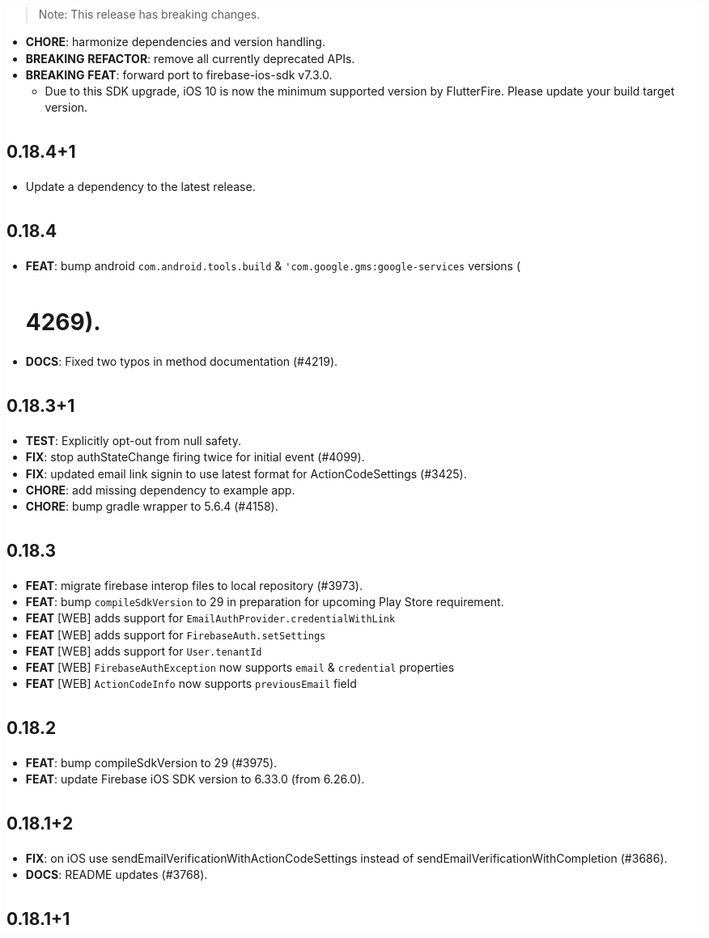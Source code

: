> Note: This release has breaking changes.

- **CHORE**: harmonize dependencies and version handling.
- **BREAKING** **REFACTOR**: remove all currently deprecated APIs.
- **BREAKING** **FEAT**: forward port to firebase-ios-sdk v7.3.0.
    - Due to this SDK upgrade, iOS 10 is now the minimum supported version by FlutterFire. Please
      update your build target version.

## 0.18.4+1

- Update a dependency to the latest release.

## 0.18.4

- **FEAT**: bump android `com.android.tools.build` & `'com.google.gms:google-services` versions (
  # 4269).
- **DOCS**: Fixed two typos in method documentation (#4219).

## 0.18.3+1

- **TEST**: Explicitly opt-out from null safety.
- **FIX**: stop authStateChange firing twice for initial event (#4099).
- **FIX**: updated email link signin to use latest format for ActionCodeSettings (#3425).
- **CHORE**: add missing dependency to example app.
- **CHORE**: bump gradle wrapper to 5.6.4 (#4158).

## 0.18.3

- **FEAT**: migrate firebase interop files to local repository (#3973).
- **FEAT**: bump `compileSdkVersion` to 29 in preparation for upcoming Play Store requirement.
- **FEAT** [WEB] adds support for `EmailAuthProvider.credentialWithLink`
- **FEAT** [WEB] adds support for `FirebaseAuth.setSettings`
- **FEAT** [WEB] adds support for `User.tenantId`
- **FEAT** [WEB] `FirebaseAuthException` now supports `email` & `credential` properties
- **FEAT** [WEB] `ActionCodeInfo` now supports `previousEmail` field

## 0.18.2

- **FEAT**: bump compileSdkVersion to 29 (#3975).
- **FEAT**: update Firebase iOS SDK version to 6.33.0 (from 6.26.0).

## 0.18.1+2

- **FIX**: on iOS use sendEmailVerificationWithActionCodeSettings instead of
  sendEmailVerificationWithCompletion (#3686).
- **DOCS**: README updates (#3768).

## 0.18.1+1
